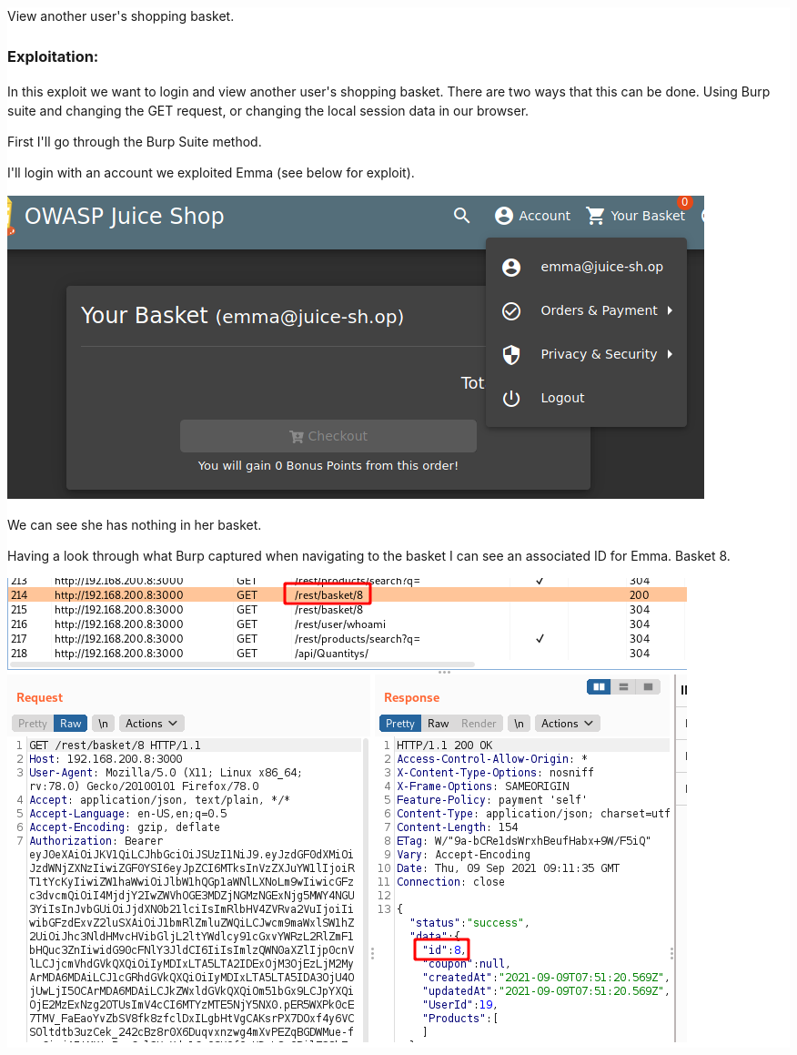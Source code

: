 View another user's shopping basket.

### Exploitation:

In this exploit we want to login and view another user's shopping basket. There are two ways that this can be done. Using Burp suite and changing the GET request, or changing the local session data in our browser.

First I'll go through the Burp Suite method.

I'll login with an account we exploited Emma (see below for exploit).

![0907d22e27d9cc0f82838c9f236fdb5b.png](images/06c295ad4db8449bb2f760524a218bce.png)

We can see she has nothing in her basket.

Having a look through what Burp captured when navigating to the basket I can see an associated ID for Emma. Basket 8.

![095902fd397838d38acdac2aa9eae3ab.png](images/9167b0b343c54192a90fd28a600042ac.png)
